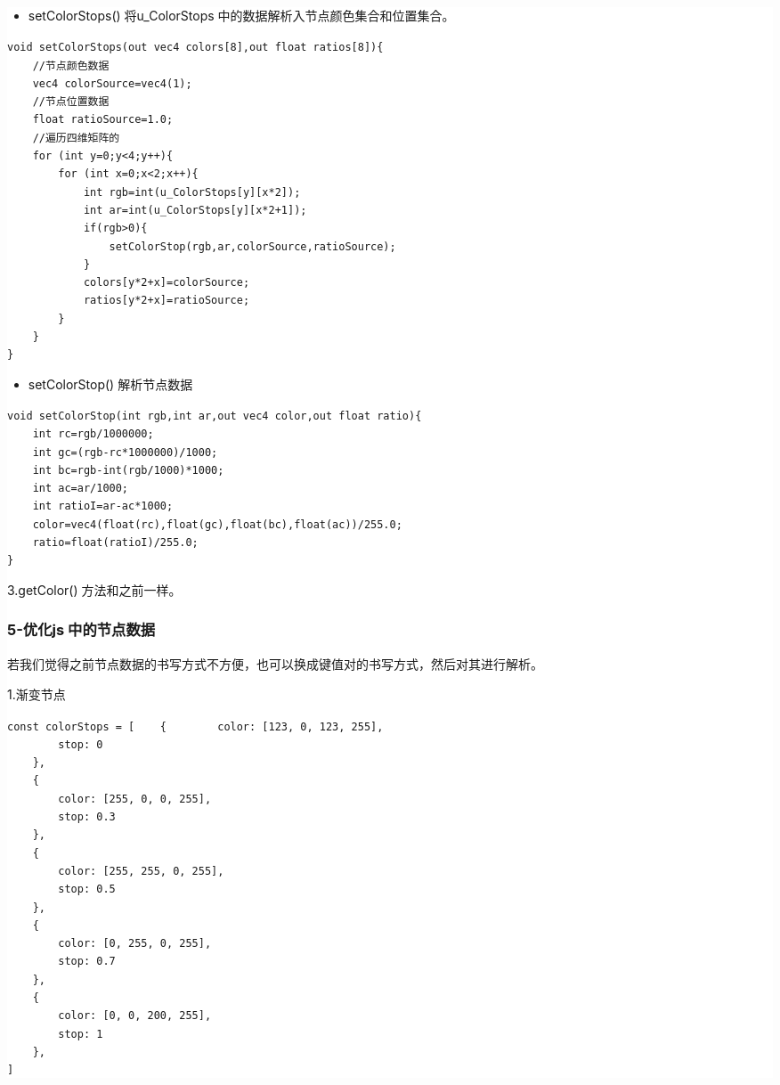 -   setColorStops() 将u\_ColorStops 中的数据解析入节点颜色集合和位置集合。

```
void setColorStops(out vec4 colors[8],out float ratios[8]){
    //节点颜色数据
    vec4 colorSource=vec4(1);
    //节点位置数据
    float ratioSource=1.0;
    //遍历四维矩阵的
    for (int y=0;y<4;y++){
        for (int x=0;x<2;x++){
            int rgb=int(u_ColorStops[y][x*2]);
            int ar=int(u_ColorStops[y][x*2+1]);
            if(rgb>0){
                setColorStop(rgb,ar,colorSource,ratioSource);
            }
            colors[y*2+x]=colorSource;
            ratios[y*2+x]=ratioSource;
        }
    }
}
```

-   setColorStop() 解析节点数据

```
void setColorStop(int rgb,int ar,out vec4 color,out float ratio){
    int rc=rgb/1000000;
    int gc=(rgb-rc*1000000)/1000;
    int bc=rgb-int(rgb/1000)*1000;
    int ac=ar/1000;
    int ratioI=ar-ac*1000;
    color=vec4(float(rc),float(gc),float(bc),float(ac))/255.0;
    ratio=float(ratioI)/255.0;
}
```

3.getColor() 方法和之前一样。

### 5-优化js 中的节点数据

若我们觉得之前节点数据的书写方式不方便，也可以换成键值对的书写方式，然后对其进行解析。

1.渐变节点

```
const colorStops = [    {        color: [123, 0, 123, 255],
        stop: 0
    },
    {
        color: [255, 0, 0, 255],
        stop: 0.3
    },
    {
        color: [255, 255, 0, 255],
        stop: 0.5
    },
    {
        color: [0, 255, 0, 255],
        stop: 0.7
    },
    {
        color: [0, 0, 200, 255],
        stop: 1
    },
]
```
